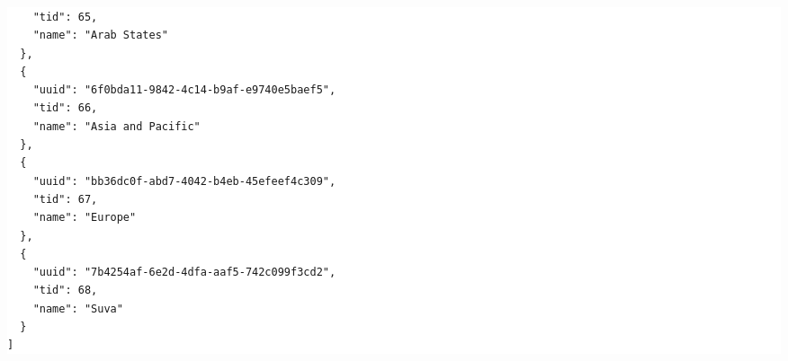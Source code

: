 ```shell
    "tid": 65,
    "name": "Arab States"
  },
  {
    "uuid": "6f0bda11-9842-4c14-b9af-e9740e5baef5",
    "tid": 66,
    "name": "Asia and Pacific"
  },
  {
    "uuid": "bb36dc0f-abd7-4042-b4eb-45efeef4c309",
    "tid": 67,
    "name": "Europe"
  },
  {
    "uuid": "7b4254af-6e2d-4dfa-aaf5-742c099f3cd2",
    "tid": 68,
    "name": "Suva"
  }
]
```
